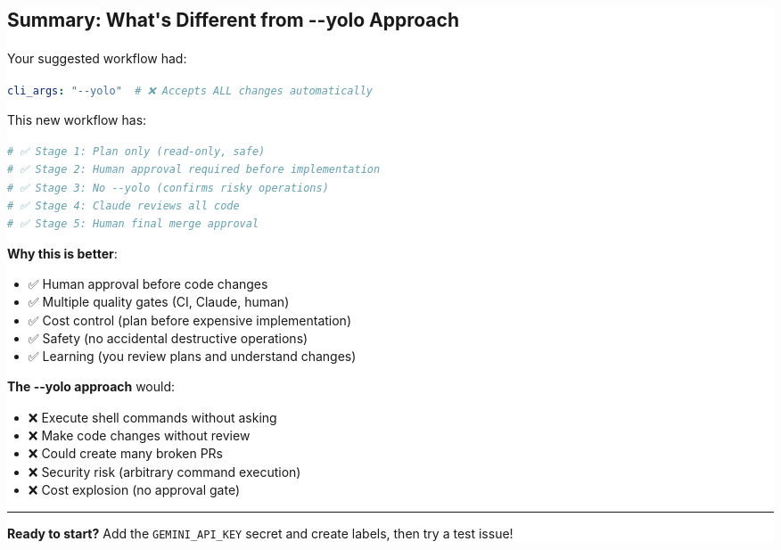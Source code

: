 
## Summary: What's Different from --yolo Approach

Your suggested workflow had:
```yaml
cli_args: "--yolo"  # ❌ Accepts ALL changes automatically
```

This new workflow has:
```yaml
# ✅ Stage 1: Plan only (read-only, safe)
# ✅ Stage 2: Human approval required before implementation
# ✅ Stage 3: No --yolo (confirms risky operations)
# ✅ Stage 4: Claude reviews all code
# ✅ Stage 5: Human final merge approval
```

**Why this is better**:
- ✅ Human approval before code changes
- ✅ Multiple quality gates (CI, Claude, human)
- ✅ Cost control (plan before expensive implementation)
- ✅ Safety (no accidental destructive operations)
- ✅ Learning (you review plans and understand changes)

**The --yolo approach** would:
- ❌ Execute shell commands without asking
- ❌ Make code changes without review
- ❌ Could create many broken PRs
- ❌ Security risk (arbitrary command execution)
- ❌ Cost explosion (no approval gate)

---

**Ready to start?** Add the `GEMINI_API_KEY` secret and create labels, then try a test issue!
